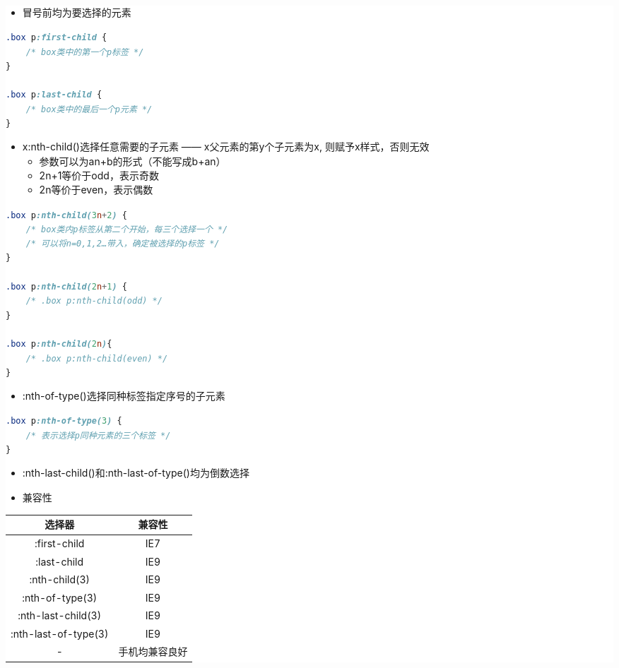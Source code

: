 - 冒号前均为要选择的元素

```CSS
.box p:first-child {
    /* box类中的第一个p标签 */
}

.box p:last-child {
    /* box类中的最后一个p元素 */
}
```

- x:nth-child()选择任意需要的子元素 —— x父元素的第y个子元素为x, 则赋予x样式，否则无效
  - 参数可以为an+b的形式（不能写成b+an）
  - 2n+1等价于odd，表示奇数
  - 2n等价于even，表示偶数

```CSS
.box p:nth-child(3n+2) {
    /* box类内p标签从第二个开始，每三个选择一个 */
    /* 可以将n=0,1,2…带入，确定被选择的p标签 */
}

.box p:nth-child(2n+1) {
    /* .box p:nth-child(odd) */
}

.box p:nth-child(2n){
    /* .box p:nth-child(even) */
}
```

- :nth-of-type()选择同种标签指定序号的子元素

```CSS
.box p:nth-of-type(3) {
    /* 表示选择p同种元素的三个标签 */
}
```

- :nth-last-child()和:nth-last-of-type()均为倒数选择

- 兼容性

| 选择器 | 兼容性 |
| :----: | :----: |
| :first-child | IE7 |
| :last-child | IE9 |
| :nth-child(3) | IE9 |
| :nth-of-type(3) | IE9 |
| :nth-last-child(3) | IE9|
| :nth-last-of-type(3) | IE9 |
| - | 手机均兼容良好 |
